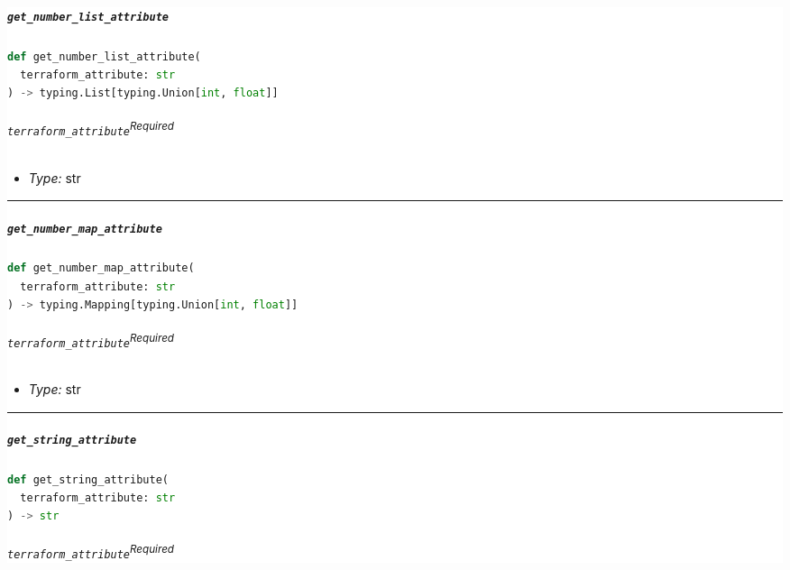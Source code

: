 ##### `get_number_list_attribute` <a name="get_number_list_attribute" id="@cdktf/provider-azurerm.dataAzurermPrivateDnsZoneVirtualNetworkLink.DataAzurermPrivateDnsZoneVirtualNetworkLink.getNumberListAttribute"></a>

```python
def get_number_list_attribute(
  terraform_attribute: str
) -> typing.List[typing.Union[int, float]]
```

###### `terraform_attribute`<sup>Required</sup> <a name="terraform_attribute" id="@cdktf/provider-azurerm.dataAzurermPrivateDnsZoneVirtualNetworkLink.DataAzurermPrivateDnsZoneVirtualNetworkLink.getNumberListAttribute.parameter.terraformAttribute"></a>

- *Type:* str

---

##### `get_number_map_attribute` <a name="get_number_map_attribute" id="@cdktf/provider-azurerm.dataAzurermPrivateDnsZoneVirtualNetworkLink.DataAzurermPrivateDnsZoneVirtualNetworkLink.getNumberMapAttribute"></a>

```python
def get_number_map_attribute(
  terraform_attribute: str
) -> typing.Mapping[typing.Union[int, float]]
```

###### `terraform_attribute`<sup>Required</sup> <a name="terraform_attribute" id="@cdktf/provider-azurerm.dataAzurermPrivateDnsZoneVirtualNetworkLink.DataAzurermPrivateDnsZoneVirtualNetworkLink.getNumberMapAttribute.parameter.terraformAttribute"></a>

- *Type:* str

---

##### `get_string_attribute` <a name="get_string_attribute" id="@cdktf/provider-azurerm.dataAzurermPrivateDnsZoneVirtualNetworkLink.DataAzurermPrivateDnsZoneVirtualNetworkLink.getStringAttribute"></a>

```python
def get_string_attribute(
  terraform_attribute: str
) -> str
```

###### `terraform_attribute`<sup>Required</sup> <a name="terraform_attribute" id="@cdktf/provider-azurerm.dataAzurermPrivateDnsZoneVirtualNetworkLink.DataAzurermPrivateDnsZoneVirtualNetworkLink.getStringAttribute.parameter.terraformAttribute"></a>
